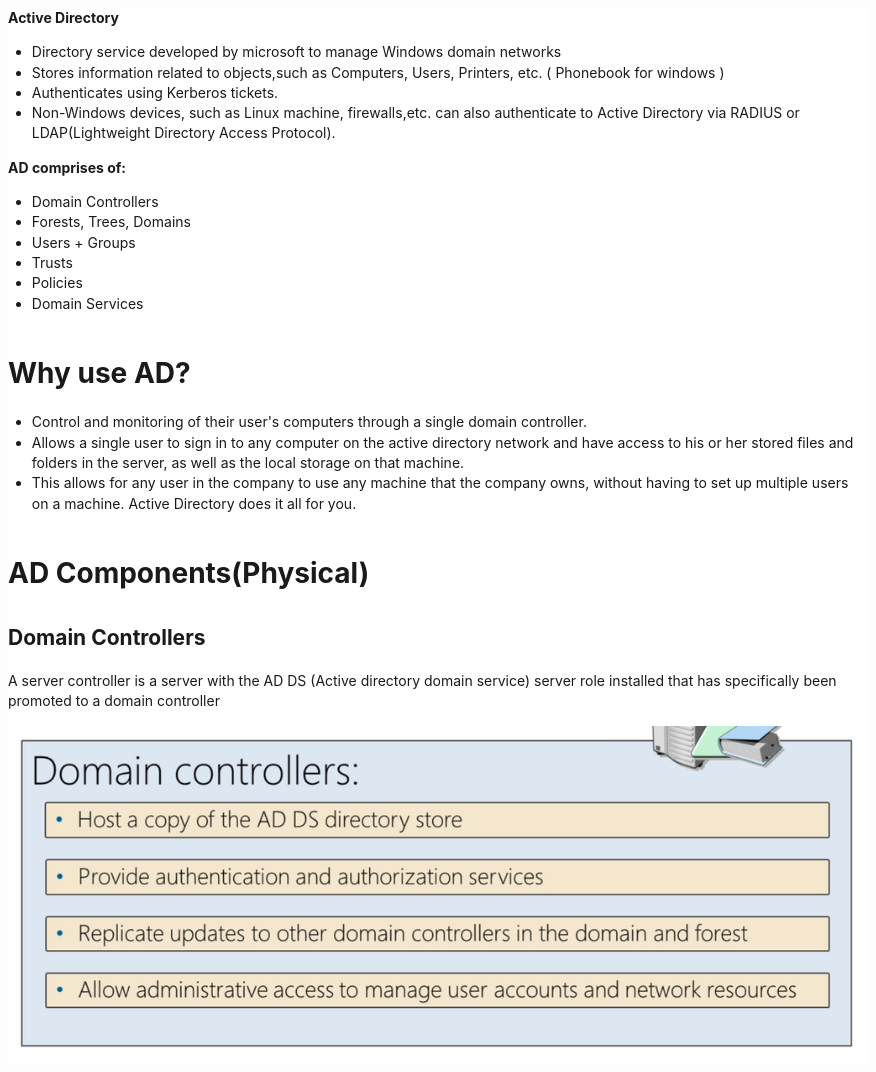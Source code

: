 **Active Directory**

* Directory service developed by microsoft to manage Windows domain networks
* Stores information related to objects,such as Computers, Users, Printers, etc. ( Phonebook for windows )
* Authenticates using Kerberos tickets.
* Non-Windows devices, such as Linux machine, firewalls,etc. can also authenticate to Active Directory via RADIUS or LDAP(Lightweight Directory Access Protocol).

**AD comprises of:**
-   Domain Controllers
-   Forests, Trees, Domains
-   Users + Groups 
-   Trusts
-   Policies 
-   Domain Services

# Why use AD?
- Control and monitoring of their user's computers through a single domain controller.
- Allows a single user to sign in to any computer on the active directory network and have access to his or her stored files and folders in the server, as well as the local storage on that machine.
- This allows for any user in the company to use any machine that the company owns, without having to set up multiple users on a machine. Active Directory does it all for you.


# AD Components(Physical)
## **Domain Controllers**
A server controller is a server with the AD DS (Active directory domain service) server role installed that has specifically been promoted to a domain controller



![Ds in AD.png](../_resources/0d2d75af2fb94478ad7a9a8178765ba2.png)
